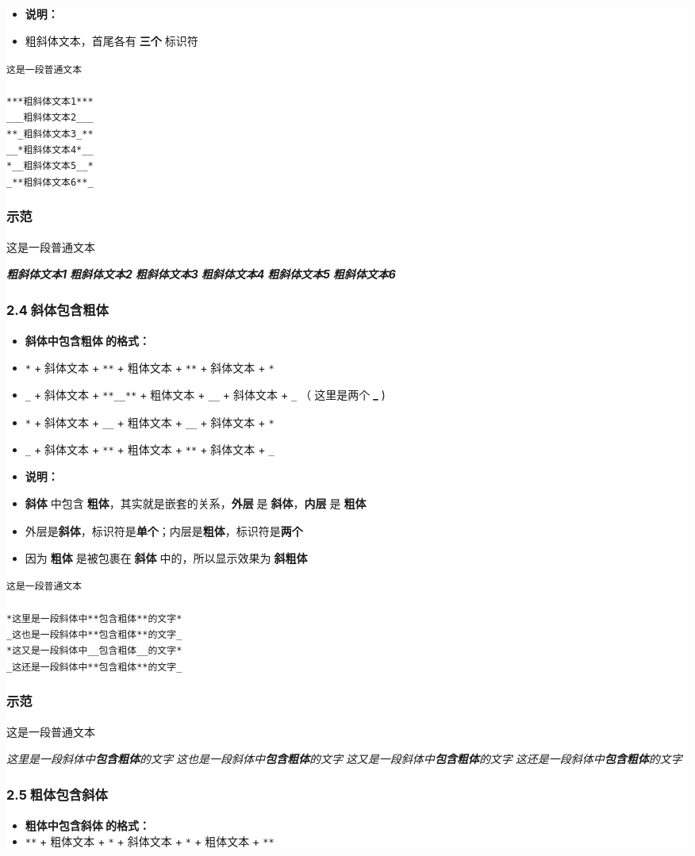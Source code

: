 - **说明：**  
    
- 粗斜体文本，首尾各有 **三个** 标识符

```text
这是一段普通文本

***粗斜体文本1***
___粗斜体文本2___
**_粗斜体文本3_**
__*粗斜体文本4*__
*__粗斜体文本5__*
_**粗斜体文本6**_
```

### 示范

这是一段普通文本

**_粗斜体文本1_** **_粗斜体文本2_** **_粗斜体文本3_** **_粗斜体文本4_** **_粗斜体文本5_** **_粗斜体文本6_**

  

### 2.4 斜体包含粗体

- **斜体中包含粗体 的格式：**
- `*` + 斜体文本 + `**` + 粗体文本 + `**` + 斜体文本 + `*`
- `_` + 斜体文本 + `**__**` + 粗体文本 + `__` + 斜体文本 + `_` （ 这里是两个 **_** )
- `*` + 斜体文本 + `__` + 粗体文本 + `__` + 斜体文本 + `*`
- `_` + 斜体文本 + `**` + 粗体文本 + `**` + 斜体文本 + `_`  
    
- **说明：**  
    
- **斜体** 中包含 **粗体**，其实就是嵌套的关系，**外层** 是 **斜体**，**内层** 是 **粗体**
- 外层是**斜体**，标识符是**单个**；内层是**粗体**，标识符是**两个**
- 因为 **粗体** 是被包裹在 **斜体** 中的，所以显示效果为 **斜粗体**

```text
这是一段普通文本

*这里是一段斜体中**包含粗体**的文字*
_这也是一段斜体中**包含粗体**的文字_
*这又是一段斜体中__包含粗体__的文字*
_这还是一段斜体中**包含粗体**的文字_
```

### 示范

这是一段普通文本

_这里是一段斜体中**包含粗体**的文字_ _这也是一段斜体中**包含粗体**的文字_ _这又是一段斜体中**包含粗体**的文字_ _这还是一段斜体中**包含粗体**的文字_

  

### 2.5 粗体包含斜体

- **粗体中包含斜体 的格式：**
- `**` + 粗体文本 + `*` + 斜体文本 + `*` + 粗体文本 + `**`
